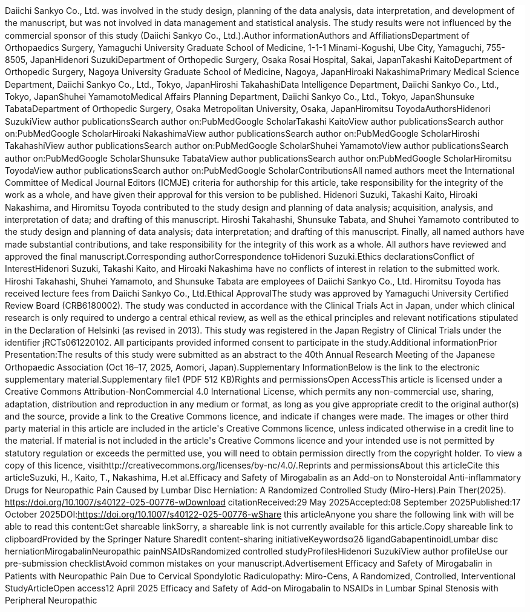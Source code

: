 Daiichi Sankyo Co., Ltd. was involved in the study design, planning of the data analysis, data interpretation, and development of the manuscript, but was not involved in data management and statistical analysis. The study results were not influenced by the commercial sponsor of this study (Daiichi Sankyo Co., Ltd.).Author informationAuthors and AffiliationsDepartment of Orthopaedics Surgery, Yamaguchi University Graduate School of Medicine, 1-1-1 Minami-Kogushi, Ube City, Yamaguchi, 755-8505, JapanHidenori SuzukiDepartment of Orthopedic Surgery, Osaka Rosai Hospital, Sakai, JapanTakashi KaitoDepartment of Orthopedic Surgery, Nagoya University Graduate School of Medicine, Nagoya, JapanHiroaki NakashimaPrimary Medical Science Department, Daiichi Sankyo Co., Ltd., Tokyo, JapanHiroshi TakahashiData Intelligence Department, Daiichi Sankyo Co., Ltd., Tokyo, JapanShuhei YamamotoMedical Affairs Planning Department, Daiichi Sankyo Co., Ltd., Tokyo, JapanShunsuke TabataDepartment of Orthopedic Surgery, Osaka Metropolitan University, Osaka, JapanHiromitsu ToyodaAuthorsHidenori SuzukiView author publicationsSearch author on:PubMedGoogle ScholarTakashi KaitoView author publicationsSearch author on:PubMedGoogle ScholarHiroaki NakashimaView author publicationsSearch author on:PubMedGoogle ScholarHiroshi TakahashiView author publicationsSearch author on:PubMedGoogle ScholarShuhei YamamotoView author publicationsSearch author on:PubMedGoogle ScholarShunsuke TabataView author publicationsSearch author on:PubMedGoogle ScholarHiromitsu ToyodaView author publicationsSearch author on:PubMedGoogle ScholarContributionsAll named authors meet the International Committee of Medical Journal Editors (ICMJE) criteria for authorship for this article, take responsibility for the integrity of the work as a whole, and have given their approval for this version to be published. Hidenori Suzuki, Takashi Kaito, Hiroaki Nakashima, and Hiromitsu Toyoda contributed to the study design and planning of data analysis; acquisition, analysis, and interpretation of data; and drafting of this manuscript. Hiroshi Takahashi, Shunsuke Tabata, and Shuhei Yamamoto contributed to the study design and planning of data analysis; data interpretation; and drafting of this manuscript. Finally, all named authors have made substantial contributions, and take responsibility for the integrity of this work as a whole. All authors have reviewed and approved the final manuscript.Corresponding authorCorrespondence toHidenori Suzuki.Ethics declarationsConflict of InterestHidenori Suzuki, Takashi Kaito, and Hiroaki Nakashima have no conflicts of interest in relation to the submitted work. Hiroshi Takahashi, Shuhei Yamamoto, and Shunsuke Tabata are employees of Daiichi Sankyo Co., Ltd. Hiromitsu Toyoda has received lecture fees from Daiichi Sankyo Co., Ltd.Ethical ApprovalThe study was approved by Yamaguchi University Certified Review Board (CRB6180002). The study was conducted in accordance with the Clinical Trials Act in Japan, under which clinical research is only required to undergo a central ethical review, as well as the ethical principles and relevant notifications stipulated in the Declaration of Helsinki (as revised in 2013). This study was registered in the Japan Registry of Clinical Trials under the identifier jRCTs061220102. All participants provided informed consent to participate in the study.Additional informationPrior Presentation:The results of this study were submitted as an abstract to the 40th Annual Research Meeting of the Japanese Orthopaedic Association (Oct 16–17, 2025, Aomori, Japan).Supplementary InformationBelow is the link to the electronic supplementary material.Supplementary file1 (PDF 512 KB)Rights and permissionsOpen AccessThis article is licensed under a Creative Commons Attribution-NonCommercial 4.0 International License, which permits any non-commercial use, sharing, adaptation, distribution and reproduction in any medium or format, as long as you give appropriate credit to the original author(s) and the source, provide a link to the Creative Commons licence, and indicate if changes were made. The images or other third party material in this article are included in the article's Creative Commons licence, unless indicated otherwise in a credit line to the material. If material is not included in the article's Creative Commons licence and your intended use is not permitted by statutory regulation or exceeds the permitted use, you will need to obtain permission directly from the copyright holder. To view a copy of this licence, visithttp://creativecommons.org/licenses/by-nc/4.0/.Reprints and permissionsAbout this articleCite this articleSuzuki, H., Kaito, T., Nakashima, H.et al.Efficacy and Safety of Mirogabalin as an Add-on to Nonsteroidal Anti-inflammatory Drugs for Neuropathic Pain Caused by Lumbar Disc Herniation: A Randomized Controlled Study (Miro-Hers).Pain Ther(2025). https://doi.org/10.1007/s40122-025-00776-wDownload citationReceived:29 May 2025Accepted:08 September 2025Published:17 October 2025DOI:https://doi.org/10.1007/s40122-025-00776-wShare this articleAnyone you share the following link with will be able to read this content:Get shareable linkSorry, a shareable link is not currently available for this article.Copy shareable link to clipboardProvided by the Springer Nature SharedIt content-sharing initiativeKeywordsα2δ ligandGabapentinoidLumbar disc herniationMirogabalinNeuropathic painNSAIDsRandomized controlled studyProfilesHidenori SuzukiView author profileUse our pre-submission checklistAvoid common mistakes on your manuscript.Advertisement Efficacy and Safety of Mirogabalin in Patients with Neuropathic Pain Due to Cervical Spondylotic Radiculopathy: Miro-Cens, A Randomized, Controlled, Interventional StudyArticleOpen access12 April 2025 Efficacy and Safety of Add-on Mirogabalin to NSAIDs in Lumbar Spinal Stenosis with Peripheral Neuropathic